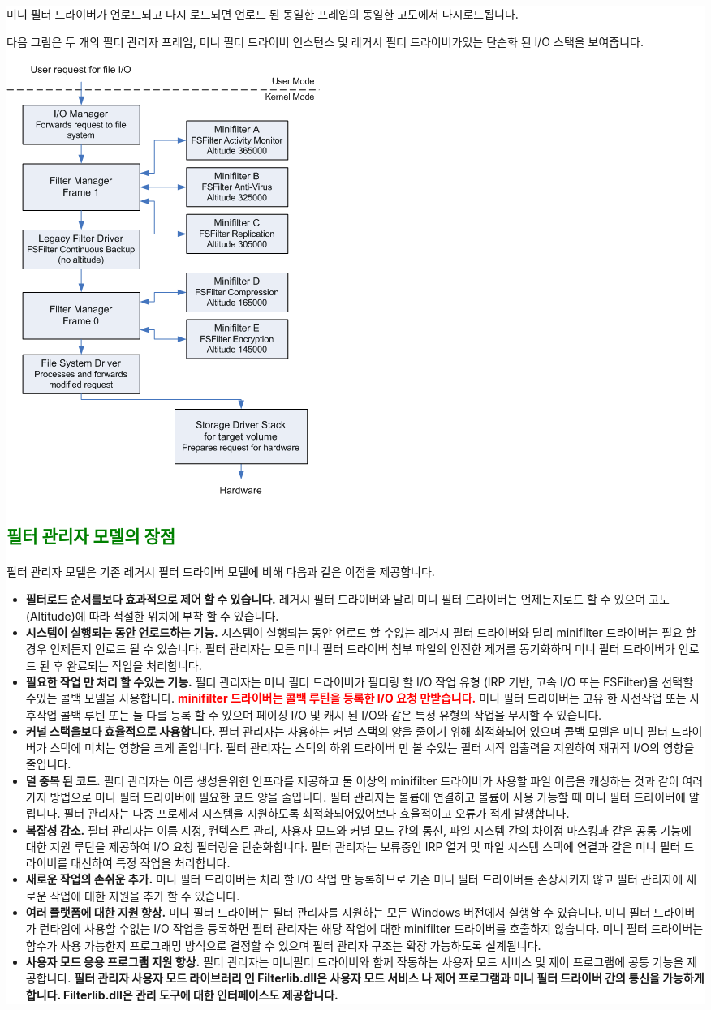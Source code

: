 미니 필터 드라이버가 언로드되고 다시 로드되면 언로드 된 동일한 프레임의 동일한 고도에서 다시로드됩니다.

다음 그림은 두 개의 필터 관리자 프레임, 미니 필터 드라이버 인스턴스 및 레거시 필터 드라이버가있는 단순화 된 I/O 스택을 보여줍니다.

![](.\Images\filter-manager-architecture-2.gif)

## <span style="color:green">필터 관리자 모델의 장점</span>

필터 관리자 모델은 기존 레거시 필터 드라이버 모델에 비해 다음과 같은 이점을 제공합니다.

- **필터로드 순서를보다 효과적으로 제어 할 수 있습니다.**  레거시 필터 드라이버와 달리 미니 필터 드라이버는 언제든지로드 할 수 있으며 고도(Altitude)에 따라 적절한 위치에 부착 할 수 있습니다.
- **시스템이 실행되는 동안 언로드하는 기능.** 시스템이 실행되는 동안 언로드 할 수없는 레거시 필터 드라이버와 달리 minifilter 드라이버는 필요 할 경우 언제든지 언로드 될 수 있습니다. 필터 관리자는 모든 미니 필터 드라이버 첨부 파일의 안전한 제거를 동기화하며 미니 필터 드라이버가 언로드 된 후 완료되는 작업을 처리합니다.
- **필요한 작업 만 처리 할 수있는 기능.** 필터 관리자는 미니 필터 드라이버가 필터링 할 I/O 작업 유형 (IRP 기반, 고속 I/O 또는 FSFilter)을 선택할 수있는 콜백 모델을 사용합니다. <span style="color:red">**minifilter 드라이버는 콜백 루틴을 등록한 I/O 요청 만받습니다.**</span> 미니 필터 드라이버는 고유 한 사전작업 또는 사후작업 콜백 루틴 또는 둘 다를 등록 할 수 있으며 페이징 I/O 및 캐시 된 I/O와 같은 특정 유형의 작업을 무시할 수 있습니다.
- **커널 스택을보다 효율적으로 사용합니다.** 필터 관리자는 사용하는 커널 스택의 양을 줄이기 위해 최적화되어 있으며 콜백 모델은 미니 필터 드라이버가 스택에 미치는 영향을 크게 줄입니다. 필터 관리자는 스택의 하위 드라이버 만 볼 수있는 필터 시작 입출력을 지원하여 재귀적 I/O의 영향을 줄입니다.
- **덜 중복 된 코드.**  필터 관리자는 이름 생성을위한 인프라를 제공하고 둘 이상의 minifilter 드라이버가 사용할 파일 이름을 캐싱하는 것과 같이 여러 가지 방법으로 미니 필터 드라이버에 필요한 코드 양을 줄입니다. 필터 관리자는 볼륨에 연결하고 볼륨이 사용 가능할 때 미니 필터 드라이버에 알립니다. 필터 관리자는 다중 프로세서 시스템을 지원하도록 최적화되어있어보다 효율적이고 오류가 적게 발생합니다.
- **복잡성 감소.** 필터 관리자는 이름 지정, 컨텍스트 관리, 사용자 모드와 커널 모드 간의 통신, 파일 시스템 간의 차이점 마스킹과 같은 공통 기능에 대한 지원 루틴을 제공하여 I/O 요청 필터링을 단순화합니다. 필터 관리자는 보류중인 IRP 열거 및 파일 시스템 스택에 연결과 같은 미니 필터 드라이버를 대신하여 특정 작업을 처리합니다.
- **새로운 작업의 손쉬운 추가.** 미니 필터 드라이버는 처리 할 I/O 작업 만 등록하므로 기존 미니 필터 드라이버를 손상시키지 않고 필터 관리자에 새로운 작업에 대한 지원을 추가 할 수 있습니다.
- **여러 플랫폼에 대한 지원 향상.** 미니 필터 드라이버는 필터 관리자를 지원하는 모든 Windows 버전에서 실행할 수 있습니다. 미니 필터 드라이버가 런타임에 사용할 수없는 I/O 작업을 등록하면 필터 관리자는 해당 작업에 대한 minifilter 드라이버를 호출하지 않습니다. 미니 필터 드라이버는 함수가 사용 가능한지 프로그래밍 방식으로 결정할 수 있으며 필터 관리자 구조는 확장 가능하도록 설계됩니다.
- **사용자 모드 응용 프로그램 지원 향상.** 필터 관리자는 미니필터 드라이버와 함께 작동하는 사용자 모드 서비스 및 제어 프로그램에 공통 기능을 제공합니다. **필터 관리자 사용자 모드 라이브러리 인 Filterlib.dll은 사용자 모드 서비스 나 제어 프로그램과 미니 필터 드라이버 간의 통신을 가능하게합니다. Filterlib.dll은 관리 도구에 대한 인터페이스도 제공합니다.**
